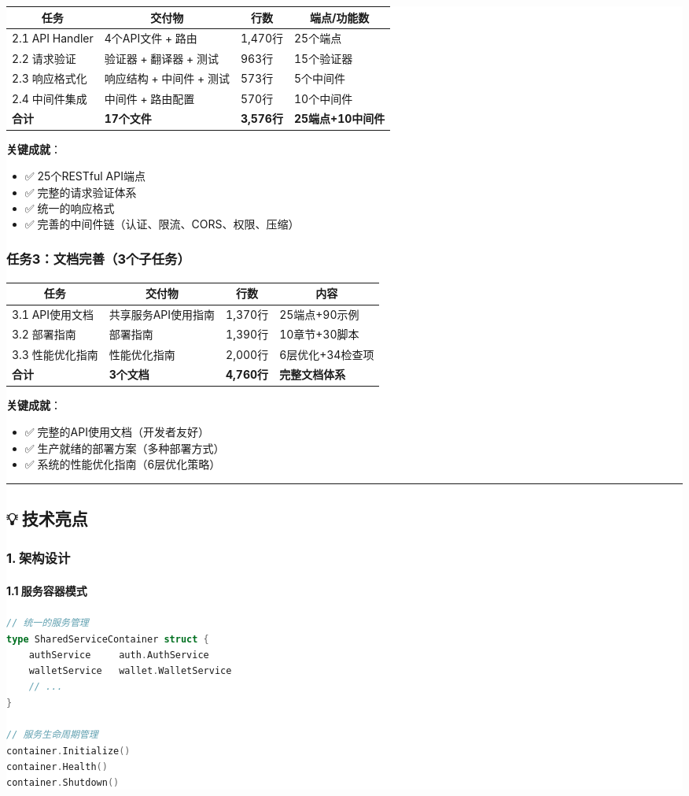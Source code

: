 | 任务 | 交付物 | 行数 | 端点/功能数 |
|------|--------|------|------------|
| 2.1 API Handler | 4个API文件 + 路由 | 1,470行 | 25个端点 |
| 2.2 请求验证 | 验证器 + 翻译器 + 测试 | 963行 | 15个验证器 |
| 2.3 响应格式化 | 响应结构 + 中间件 + 测试 | 573行 | 5个中间件 |
| 2.4 中间件集成 | 中间件 + 路由配置 | 570行 | 10个中间件 |
| **合计** | **17个文件** | **3,576行** | **25端点+10中间件** |

**关键成就**：
- ✅ 25个RESTful API端点
- ✅ 完整的请求验证体系
- ✅ 统一的响应格式
- ✅ 完善的中间件链（认证、限流、CORS、权限、压缩）

### 任务3：文档完善（3个子任务）

| 任务 | 交付物 | 行数 | 内容 |
|------|--------|------|------|
| 3.1 API使用文档 | 共享服务API使用指南 | 1,370行 | 25端点+90示例 |
| 3.2 部署指南 | 部署指南 | 1,390行 | 10章节+30脚本 |
| 3.3 性能优化指南 | 性能优化指南 | 2,000行 | 6层优化+34检查项 |
| **合计** | **3个文档** | **4,760行** | **完整文档体系** |

**关键成就**：
- ✅ 完整的API使用文档（开发者友好）
- ✅ 生产就绪的部署方案（多种部署方式）
- ✅ 系统的性能优化指南（6层优化策略）

---

## 💡 技术亮点

### 1. 架构设计

#### 1.1 服务容器模式
```go
// 统一的服务管理
type SharedServiceContainer struct {
    authService     auth.AuthService
    walletService   wallet.WalletService
    // ...
}

// 服务生命周期管理
container.Initialize()
container.Health()
container.Shutdown()
```
